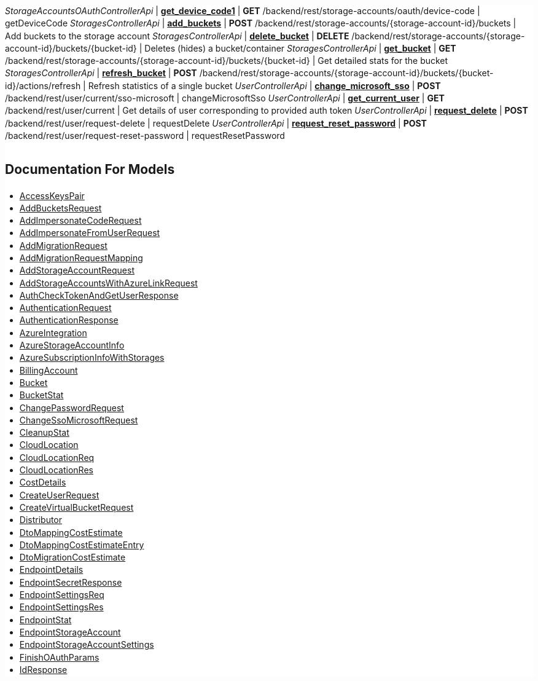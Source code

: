 *StorageAccountsOAuthControllerApi* | [**get_device_code1**](docs/StorageAccountsOAuthControllerApi.md#get_device_code1) | **GET** /backend/rest/storage-accounts/oauth/device-code | getDeviceCode
*StoragesControllerApi* | [**add_buckets**](docs/StoragesControllerApi.md#add_buckets) | **POST** /backend/rest/storage-accounts/{storage-account-id}/buckets | Add buckets to the storage account
*StoragesControllerApi* | [**delete_bucket**](docs/StoragesControllerApi.md#delete_bucket) | **DELETE** /backend/rest/storage-accounts/{storage-account-id}/buckets/{bucket-id} | Deletes (hides) a bucket/container
*StoragesControllerApi* | [**get_bucket**](docs/StoragesControllerApi.md#get_bucket) | **GET** /backend/rest/storage-accounts/{storage-account-id}/buckets/{bucket-id} | Get detailed stats for the bucket
*StoragesControllerApi* | [**refresh_bucket**](docs/StoragesControllerApi.md#refresh_bucket) | **POST** /backend/rest/storage-accounts/{storage-account-id}/buckets/{bucket-id}/actions/refresh | Refresh statistics of a single bucket
*UserControllerApi* | [**change_microsoft_sso**](docs/UserControllerApi.md#change_microsoft_sso) | **POST** /backend/rest/user/current/sso-microsoft | changeMicrosoftSso
*UserControllerApi* | [**get_current_user**](docs/UserControllerApi.md#get_current_user) | **GET** /backend/rest/user/current | Get details of user corresponding to provided auth token
*UserControllerApi* | [**request_delete**](docs/UserControllerApi.md#request_delete) | **POST** /backend/rest/user/request-delete | requestDelete
*UserControllerApi* | [**request_reset_password**](docs/UserControllerApi.md#request_reset_password) | **POST** /backend/rest/user/request-reset-password | requestResetPassword


## Documentation For Models

 - [AccessKeysPair](docs/AccessKeysPair.md)
 - [AddBucketsRequest](docs/AddBucketsRequest.md)
 - [AddImpersonateCodeRequest](docs/AddImpersonateCodeRequest.md)
 - [AddImpersonateFromUserRequest](docs/AddImpersonateFromUserRequest.md)
 - [AddMigrationRequest](docs/AddMigrationRequest.md)
 - [AddMigrationRequestMapping](docs/AddMigrationRequestMapping.md)
 - [AddStorageAccountRequest](docs/AddStorageAccountRequest.md)
 - [AddStorageAccountsWithAzureLinkRequest](docs/AddStorageAccountsWithAzureLinkRequest.md)
 - [AuthCheckTokenAndGetUserResponse](docs/AuthCheckTokenAndGetUserResponse.md)
 - [AuthenticationRequest](docs/AuthenticationRequest.md)
 - [AuthenticationResponse](docs/AuthenticationResponse.md)
 - [AzureIntegration](docs/AzureIntegration.md)
 - [AzureStorageAccountInfo](docs/AzureStorageAccountInfo.md)
 - [AzureSubscriptionInfoWithStorages](docs/AzureSubscriptionInfoWithStorages.md)
 - [BillingAccount](docs/BillingAccount.md)
 - [Bucket](docs/Bucket.md)
 - [BucketStat](docs/BucketStat.md)
 - [ChangePasswordRequest](docs/ChangePasswordRequest.md)
 - [ChangeSsoMicrosoftRequest](docs/ChangeSsoMicrosoftRequest.md)
 - [CleanupStat](docs/CleanupStat.md)
 - [CloudLocation](docs/CloudLocation.md)
 - [CloudLocationReq](docs/CloudLocationReq.md)
 - [CloudLocationRes](docs/CloudLocationRes.md)
 - [CostDetails](docs/CostDetails.md)
 - [CreateUserRequest](docs/CreateUserRequest.md)
 - [CreateVirtualBucketRequest](docs/CreateVirtualBucketRequest.md)
 - [Distributor](docs/Distributor.md)
 - [DtoMappingCostEstimate](docs/DtoMappingCostEstimate.md)
 - [DtoMappingCostEstimateEntry](docs/DtoMappingCostEstimateEntry.md)
 - [DtoMigrationCostEstimate](docs/DtoMigrationCostEstimate.md)
 - [EndpointDetails](docs/EndpointDetails.md)
 - [EndpointSecretResponse](docs/EndpointSecretResponse.md)
 - [EndpointSettingsReq](docs/EndpointSettingsReq.md)
 - [EndpointSettingsRes](docs/EndpointSettingsRes.md)
 - [EndpointStat](docs/EndpointStat.md)
 - [EndpointStorageAccount](docs/EndpointStorageAccount.md)
 - [EndpointStorageAccountSettings](docs/EndpointStorageAccountSettings.md)
 - [FinishOAuthParams](docs/FinishOAuthParams.md)
 - [IdResponse](docs/IdResponse.md)